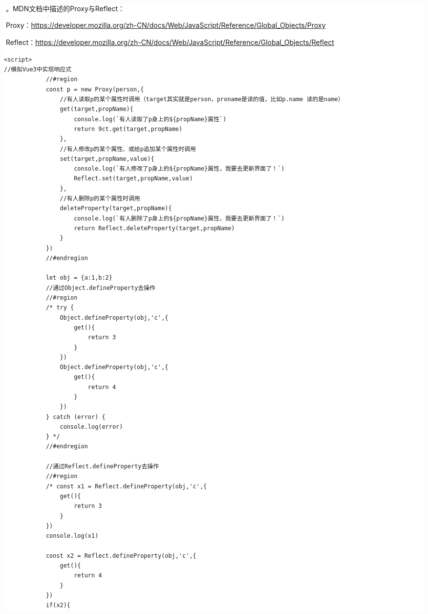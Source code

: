​				。MDN文档中描述的Proxy与Reflect：

​                		Proxy：https://developer.mozilla.org/zh-CN/docs/Web/JavaScript/Reference/Global_Objects/Proxy

​						Reflect：https://developer.mozilla.org/zh-CN/docs/Web/JavaScript/Reference/Global_Objects/Reflect

~~~vue
<script>
//模拟Vue3中实现响应式
			//#region 
			const p = new Proxy(person,{
				//有人读取p的某个属性时调用（target其实就是person，proname是读的值，比如p.name 读的是name）
				get(target,propName){
					console.log(`有人读取了p身上的${propName}属性`)
					return 9ct.get(target,propName)
				},
				//有人修改p的某个属性、或给p追加某个属性时调用
				set(target,propName,value){
					console.log(`有人修改了p身上的${propName}属性，我要去更新界面了！`)
					Reflect.set(target,propName,value)
				},
				//有人删除p的某个属性时调用
				deleteProperty(target,propName){
					console.log(`有人删除了p身上的${propName}属性，我要去更新界面了！`)
					return Reflect.deleteProperty(target,propName)
				}
			})
			//#endregion

			let obj = {a:1,b:2}
			//通过Object.defineProperty去操作
			//#region 
			/* try {
				Object.defineProperty(obj,'c',{
					get(){
						return 3
					}
				})
				Object.defineProperty(obj,'c',{
					get(){
						return 4
					}
				})
			} catch (error) {
				console.log(error)
			} */
			//#endregion

			//通过Reflect.defineProperty去操作
			//#region 
			/* const x1 = Reflect.defineProperty(obj,'c',{
				get(){
					return 3
				}
			})
			console.log(x1)
			
			const x2 = Reflect.defineProperty(obj,'c',{
				get(){
					return 4
				}
			}) 
			if(x2){
~~~